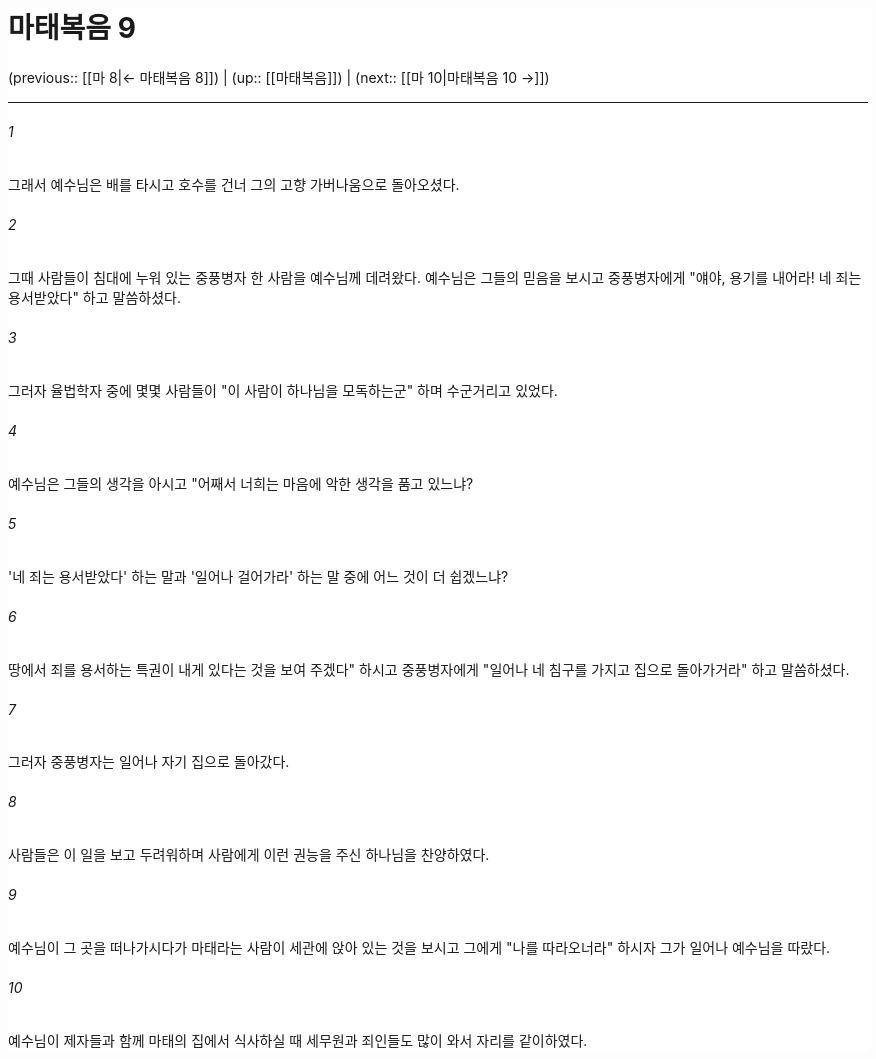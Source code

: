 # 마태복음 9

(previous:: [[마 8|← 마태복음 8]]) | (up:: [[마태복음]]) | (next:: [[마 10|마태복음 10 →]])

***




###### 1 

그래서 예수님은 배를 타시고 호수를 건너 그의 고향 가버나움으로 돌아오셨다. 



###### 2 

그때 사람들이 침대에 누워 있는 중풍병자 한 사람을 예수님께 데려왔다. 예수님은 그들의 믿음을 보시고 중풍병자에게 "얘야, 용기를 내어라! 네 죄는 용서받았다" 하고 말씀하셨다. 



###### 3 

그러자 율법학자 중에 몇몇 사람들이 "이 사람이 하나님을 모독하는군" 하며 수군거리고 있었다. 



###### 4 

예수님은 그들의 생각을 아시고 "어째서 너희는 마음에 악한 생각을 품고 있느냐? 



###### 5 

'네 죄는 용서받았다' 하는 말과 '일어나 걸어가라' 하는 말 중에 어느 것이 더 쉽겠느냐? 



###### 6 

땅에서 죄를 용서하는 특권이 내게 있다는 것을 보여 주겠다" 하시고 중풍병자에게 "일어나 네 침구를 가지고 집으로 돌아가거라" 하고 말씀하셨다. 



###### 7 

그러자 중풍병자는 일어나 자기 집으로 돌아갔다. 



###### 8 

사람들은 이 일을 보고 두려워하며 사람에게 이런 권능을 주신 하나님을 찬양하였다. 



###### 9 

예수님이 그 곳을 떠나가시다가 마태라는 사람이 세관에 앉아 있는 것을 보시고 그에게 "나를 따라오너라" 하시자 그가 일어나 예수님을 따랐다. 



###### 10 

예수님이 제자들과 함께 마태의 집에서 식사하실 때 세무원과 죄인들도 많이 와서 자리를 같이하였다. 
